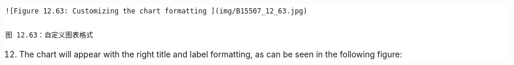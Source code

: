     ![Figure 12.63: Customizing the chart formatting ](img/B15507_12_63.jpg)

    图 12.63：自定义图表格式

12.  The chart will appear with the right title and label formatting, as can be seen in the following figure:
